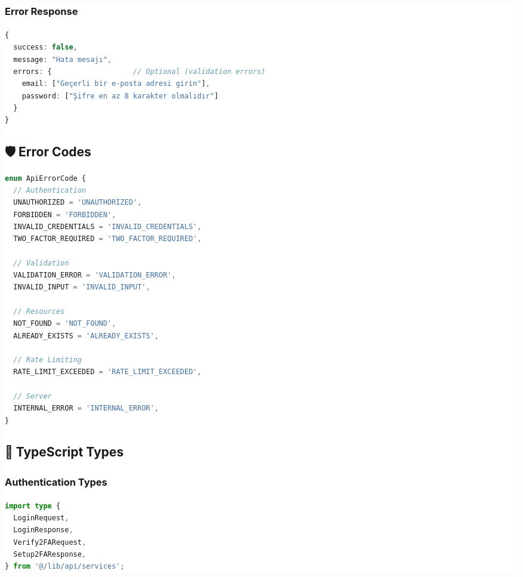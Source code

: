 ### Error Response

```typescript
{
  success: false,
  message: "Hata mesajı",
  errors: {                   // Optional (validation errors)
    email: ["Geçerli bir e-posta adresi girin"],
    password: ["Şifre en az 8 karakter olmalıdır"]
  }
}
```

## 🛡️ Error Codes

```typescript
enum ApiErrorCode {
  // Authentication
  UNAUTHORIZED = 'UNAUTHORIZED',
  FORBIDDEN = 'FORBIDDEN',
  INVALID_CREDENTIALS = 'INVALID_CREDENTIALS',
  TWO_FACTOR_REQUIRED = 'TWO_FACTOR_REQUIRED',

  // Validation
  VALIDATION_ERROR = 'VALIDATION_ERROR',
  INVALID_INPUT = 'INVALID_INPUT',

  // Resources
  NOT_FOUND = 'NOT_FOUND',
  ALREADY_EXISTS = 'ALREADY_EXISTS',

  // Rate Limiting
  RATE_LIMIT_EXCEEDED = 'RATE_LIMIT_EXCEEDED',

  // Server
  INTERNAL_ERROR = 'INTERNAL_ERROR',
}
```

## 📝 TypeScript Types

### Authentication Types

```typescript
import type {
  LoginRequest,
  LoginResponse,
  Verify2FARequest,
  Setup2FAResponse,
} from '@/lib/api/services';
```
